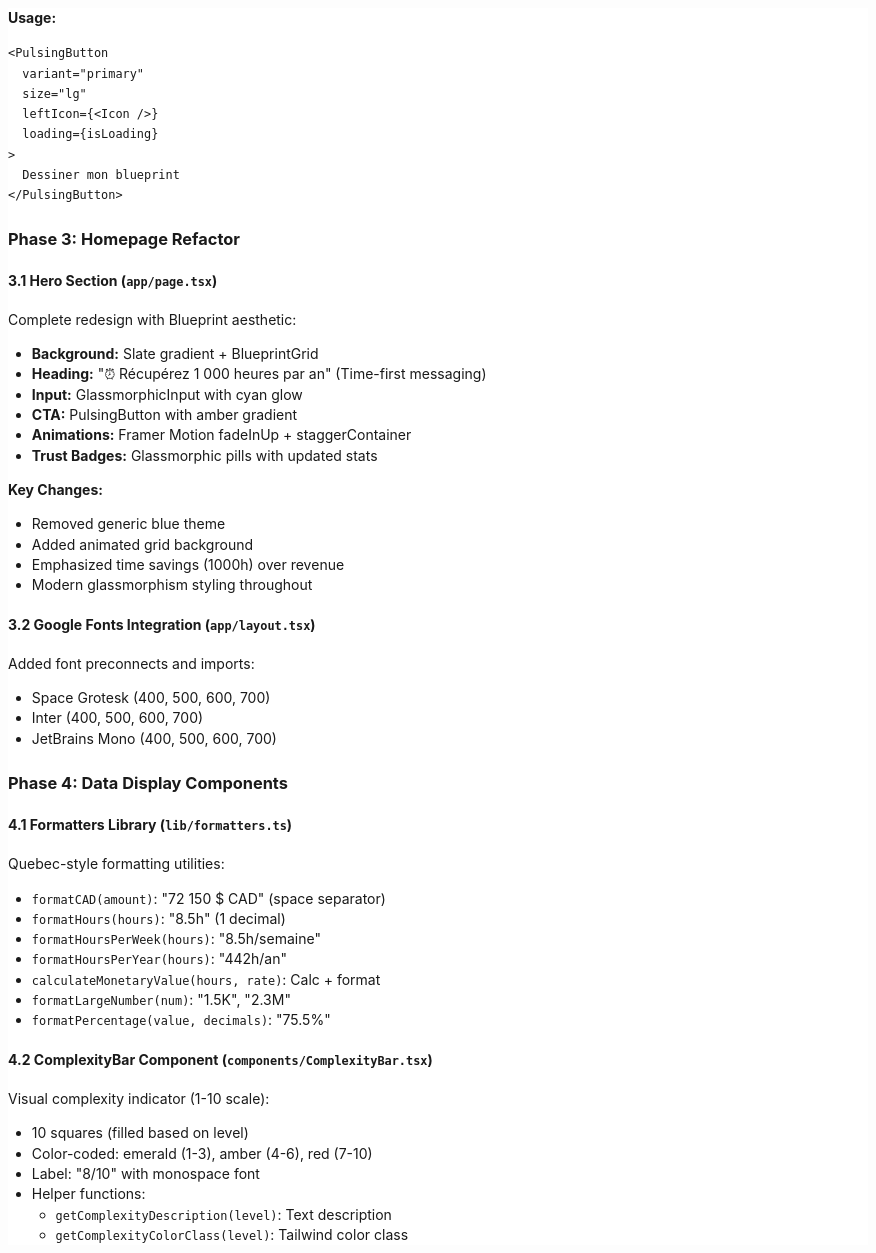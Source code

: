 **Usage:**
```tsx
<PulsingButton
  variant="primary"
  size="lg"
  leftIcon={<Icon />}
  loading={isLoading}
>
  Dessiner mon blueprint
</PulsingButton>
```

### Phase 3: Homepage Refactor

#### 3.1 Hero Section (`app/page.tsx`)
Complete redesign with Blueprint aesthetic:
- **Background:** Slate gradient + BlueprintGrid
- **Heading:** "⏰ Récupérez 1 000 heures par an" (Time-first messaging)
- **Input:** GlassmorphicInput with cyan glow
- **CTA:** PulsingButton with amber gradient
- **Animations:** Framer Motion fadeInUp + staggerContainer
- **Trust Badges:** Glassmorphic pills with updated stats

**Key Changes:**
- Removed generic blue theme
- Added animated grid background
- Emphasized time savings (1000h) over revenue
- Modern glassmorphism styling throughout

#### 3.2 Google Fonts Integration (`app/layout.tsx`)
Added font preconnects and imports:
- Space Grotesk (400, 500, 600, 700)
- Inter (400, 500, 600, 700)
- JetBrains Mono (400, 500, 600, 700)

### Phase 4: Data Display Components

#### 4.1 Formatters Library (`lib/formatters.ts`)
Quebec-style formatting utilities:
- `formatCAD(amount)`: "72 150 $ CAD" (space separator)
- `formatHours(hours)`: "8.5h" (1 decimal)
- `formatHoursPerWeek(hours)`: "8.5h/semaine"
- `formatHoursPerYear(hours)`: "442h/an"
- `calculateMonetaryValue(hours, rate)`: Calc + format
- `formatLargeNumber(num)`: "1.5K", "2.3M"
- `formatPercentage(value, decimals)`: "75.5%"

#### 4.2 ComplexityBar Component (`components/ComplexityBar.tsx`)
Visual complexity indicator (1-10 scale):
- 10 squares (filled based on level)
- Color-coded: emerald (1-3), amber (4-6), red (7-10)
- Label: "8/10" with monospace font
- Helper functions:
  - `getComplexityDescription(level)`: Text description
  - `getComplexityColorClass(level)`: Tailwind color class
